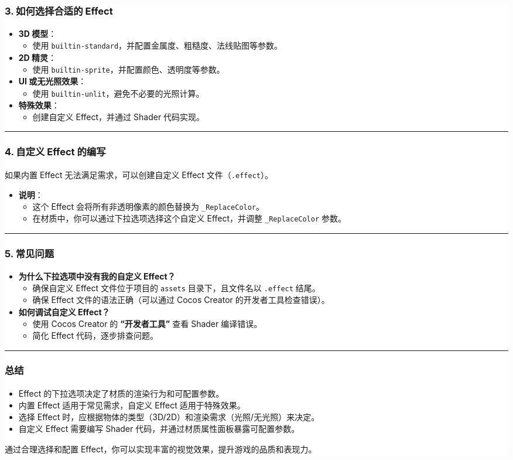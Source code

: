 ### **3\. 如何选择合适的 Effect**

*   **3D 模型**：
    *   使用 `builtin-standard`，并配置金属度、粗糙度、法线贴图等参数。
*   **2D 精灵**：
    *   使用 `builtin-sprite`，并配置颜色、透明度等参数。
*   **UI 或无光照效果**：
    *   使用 `builtin-unlit`，避免不必要的光照计算。
*   **特殊效果**：
    *   创建自定义 Effect，并通过 Shader 代码实现。

* * *

### **4\. 自定义 Effect 的编写**

如果内置 Effect 无法满足需求，可以创建自定义 Effect 文件（`.effect`）。

*   **说明**：
    *   这个 Effect 会将所有非透明像素的颜色替换为 `_ReplaceColor`。
    *   在材质中，你可以通过下拉选项选择这个自定义 Effect，并调整 `_ReplaceColor` 参数。

* * *

### **5\. 常见问题**

*   **为什么下拉选项中没有我的自定义 Effect？**
    *   确保自定义 Effect 文件位于项目的 `assets` 目录下，且文件名以 `.effect` 结尾。
    *   确保 Effect 文件的语法正确（可以通过 Cocos Creator 的开发者工具检查错误）。
*   **如何调试自定义 Effect？**
    *   使用 Cocos Creator 的 **“开发者工具”** 查看 Shader 编译错误。
    *   简化 Effect 代码，逐步排查问题。

* * *

### **总结**

*   Effect 的下拉选项决定了材质的渲染行为和可配置参数。
*   内置 Effect 适用于常见需求，自定义 Effect 适用于特殊效果。
*   选择 Effect 时，应根据物体的类型（3D/2D）和渲染需求（光照/无光照）来决定。
*   自定义 Effect 需要编写 Shader 代码，并通过材质属性面板暴露可配置参数。

通过合理选择和配置 Effect，你可以实现丰富的视觉效果，提升游戏的品质和表现力。